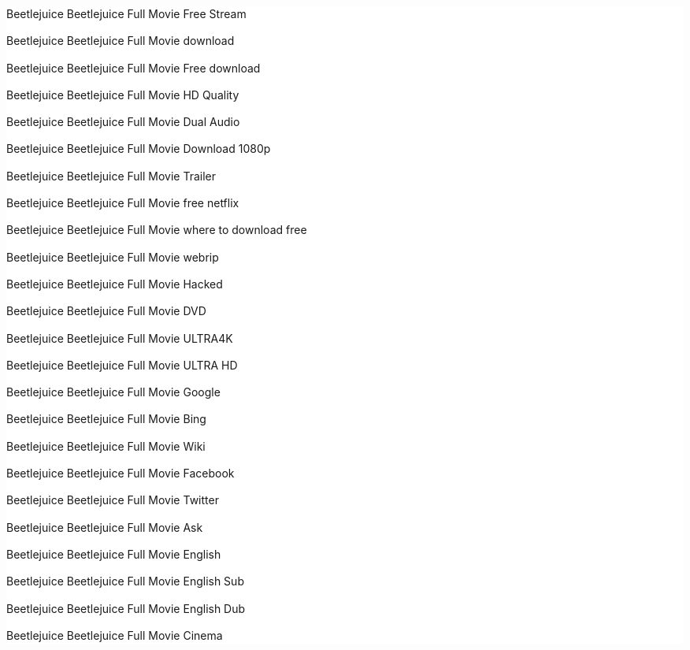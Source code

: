 
  Beetlejuice Beetlejuice Full Movie Free Stream


  Beetlejuice Beetlejuice Full Movie download


  Beetlejuice Beetlejuice Full Movie Free download


  Beetlejuice Beetlejuice Full Movie HD Quality


  Beetlejuice Beetlejuice Full Movie Dual Audio


  Beetlejuice Beetlejuice Full Movie Download 1080p


  Beetlejuice Beetlejuice Full Movie Trailer


  Beetlejuice Beetlejuice Full Movie free netflix


  Beetlejuice Beetlejuice Full Movie where to download free


  Beetlejuice Beetlejuice Full Movie webrip


  Beetlejuice Beetlejuice Full Movie Hacked


  Beetlejuice Beetlejuice Full Movie DVD


  Beetlejuice Beetlejuice Full Movie ULTRA4K


  Beetlejuice Beetlejuice Full Movie ULTRA HD


  Beetlejuice Beetlejuice Full Movie Google


  Beetlejuice Beetlejuice Full Movie Bing


  Beetlejuice Beetlejuice Full Movie Wiki


  Beetlejuice Beetlejuice Full Movie Facebook


  Beetlejuice Beetlejuice Full Movie Twitter


  Beetlejuice Beetlejuice Full Movie Ask


  Beetlejuice Beetlejuice Full Movie English


  Beetlejuice Beetlejuice Full Movie English Sub


  Beetlejuice Beetlejuice Full Movie English Dub


  Beetlejuice Beetlejuice Full Movie Cinema

